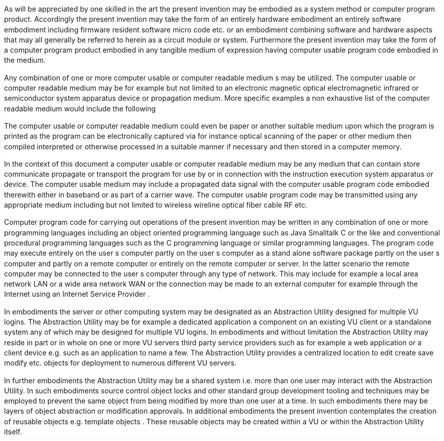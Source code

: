 As will be appreciated by one skilled in the art the present invention may be embodied as a system method or computer program product. Accordingly the present invention may take the form of an entirely hardware embodiment an entirely software embodiment including firmware resident software micro code etc. or an embodiment combining software and hardware aspects that may all generally be referred to herein as a circuit module or system. Furthermore the present invention may take the form of a computer program product embodied in any tangible medium of expression having computer usable program code embodied in the medium.

Any combination of one or more computer usable or computer readable medium s may be utilized. The computer usable or computer readable medium may be for example but not limited to an electronic magnetic optical electromagnetic infrared or semiconductor system apparatus device or propagation medium. More specific examples a non exhaustive list of the computer readable medium would include the following 

The computer usable or computer readable medium could even be paper or another suitable medium upon which the program is printed as the program can be electronically captured via for instance optical scanning of the paper or other medium then compiled interpreted or otherwise processed in a suitable manner if necessary and then stored in a computer memory.

In the context of this document a computer usable or computer readable medium may be any medium that can contain store communicate propagate or transport the program for use by or in connection with the instruction execution system apparatus or device. The computer usable medium may include a propagated data signal with the computer usable program code embodied therewith either in baseband or as part of a carrier wave. The computer usable program code may be transmitted using any appropriate medium including but not limited to wireless wireline optical fiber cable RF etc.

Computer program code for carrying out operations of the present invention may be written in any combination of one or more programming languages including an object oriented programming language such as Java Smalltalk C or the like and conventional procedural programming languages such as the C programming language or similar programming languages. The program code may execute entirely on the user s computer partly on the user s computer as a stand alone software package partly on the user s computer and partly on a remote computer or entirely on the remote computer or server. In the latter scenario the remote computer may be connected to the user s computer through any type of network. This may include for example a local area network LAN or a wide area network WAN or the connection may be made to an external computer for example through the Internet using an Internet Service Provider .

In embodiments the server or other computing system may be designated as an Abstraction Utility designed for multiple VU logins. The Abstraction Utility may be for example a dedicated application a component on an existing VU client or a standalone system any of which may be designed for multiple VU logins. In embodiments and without limitation the Abstraction Utility may reside in part or in whole on one or more VU servers third party service providers such as for example a web application or a client device e.g. such as an application to name a few. The Abstraction Utility provides a centralized location to edit create save modify etc. objects for deployment to numerous different VU servers.

In further embodiments the Abstraction Utility may be a shared system i.e. more than one user may interact with the Abstraction Utility. In such embodiments source control object locks and other standard group development tooling and techniques may be employed to prevent the same object from being modified by more than one user at a time. In such embodiments there may be layers of object abstraction or modification approvals. In additional embodiments the present invention contemplates the creation of reusable objects e.g. template objects . These reusable objects may be created within a VU or within the Abstraction Utility itself.
